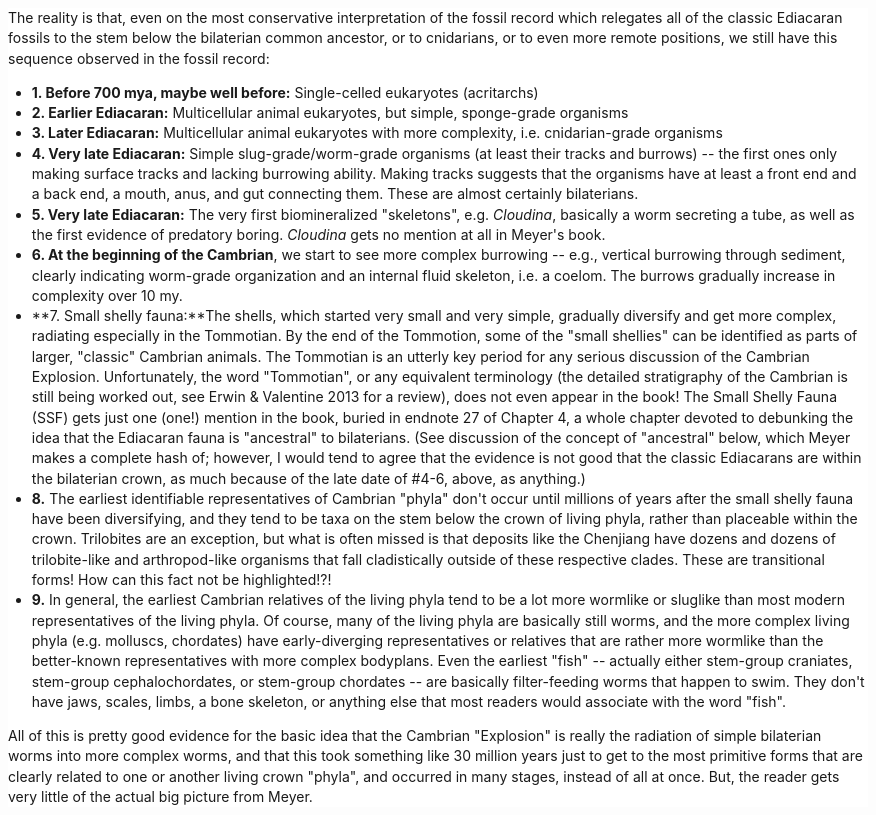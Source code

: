 The reality is that, even on the most conservative interpretation of the fossil record which relegates all of the classic Ediacaran fossils to the stem below the bilaterian common ancestor, or to cnidarians, or to even more remote positions, we still have this sequence observed in the fossil record:


* **1. Before 700 mya, maybe well before:** Single-celled eukaryotes (acritarchs)
* **2. Earlier Ediacaran:** Multicellular animal eukaryotes, but simple, sponge-grade organisms
* **3. Later Ediacaran:** Multicellular animal eukaryotes with more complexity, i.e. cnidarian-grade organisms
* **4. Very late Ediacaran:** Simple slug-grade/worm-grade organisms (at least their tracks and burrows) -- the first ones only making surface tracks and lacking burrowing ability.  Making tracks suggests that the organisms have at least a front end and a back end, a mouth, anus, and gut connecting them.  These are almost certainly bilaterians.
* **5. Very late Ediacaran:** The very first biomineralized "skeletons", e.g. _Cloudina_, basically a worm secreting a tube, as well as the first evidence of predatory boring.  _Cloudina_ gets no mention at all in Meyer's book.
* **6. At the beginning of the Cambrian**, we start to see more complex burrowing -- e.g., vertical burrowing through sediment, clearly indicating worm-grade organization and an internal fluid skeleton, i.e. a coelom.  The burrows gradually increase in complexity over 10 my.
* **7. Small shelly fauna:**The shells, which started very small and very simple, gradually diversify and get more complex, radiating especially in the Tommotian.  By the end of the Tommotion, some of the "small shellies" can be identified as parts of larger, "classic" Cambrian animals.  The Tommotian is an utterly key period for any serious discussion of the Cambrian Explosion.  Unfortunately, the word "Tommotian", or any equivalent terminology (the detailed stratigraphy of the Cambrian is still being worked out, see Erwin & Valentine 2013 for a review),  does not even appear in the book!  The Small Shelly Fauna (SSF) gets just one (one!) mention in the book, buried in endnote 27 of Chapter 4, a whole chapter devoted to debunking the idea that the Ediacaran fauna is "ancestral" to bilaterians.  (See discussion of the concept of "ancestral" below, which Meyer makes a complete hash of; however, I would tend to agree that the evidence is not good that the classic Ediacarans are within the bilaterian crown, as much because of the late date of #4-6, above, as anything.)
* **8.** The earliest identifiable representatives of Cambrian "phyla" don't occur until millions of years after the small shelly fauna have been diversifying, and they tend to be taxa on the stem below the crown of living phyla, rather than placeable within the crown.  Trilobites are an exception, but what is often missed is that deposits like the Chenjiang have dozens and dozens of trilobite-like and arthropod-like organisms that fall cladistically outside of these respective clades.  These are transitional forms!  How can this fact not be highlighted!?!
* **9.** In general, the earliest Cambrian relatives of the living phyla tend to be a lot more wormlike or sluglike than most modern representatives of the living phyla.  Of course, many of the living phyla are basically still worms, and the more complex living phyla (e.g. molluscs, chordates) have early-diverging representatives or relatives that are rather more wormlike than the better-known representatives with more complex bodyplans.  Even the earliest "fish" -- actually either stem-group craniates, stem-group cephalochordates, or stem-group chordates -- are basically filter-feeding worms that happen to swim.  They don't have jaws, scales, limbs, a bone skeleton, or anything else that most readers would associate with the word "fish".


 

All of this is pretty good evidence for the basic idea that the Cambrian "Explosion" is really the radiation of simple bilaterian worms into more complex worms, and that this took something like 30 million years just to get to the most primitive forms that are clearly related to one or another living crown "phyla", and occurred in many stages, instead of all at once.  But, the reader gets very little of the actual big picture from Meyer.
